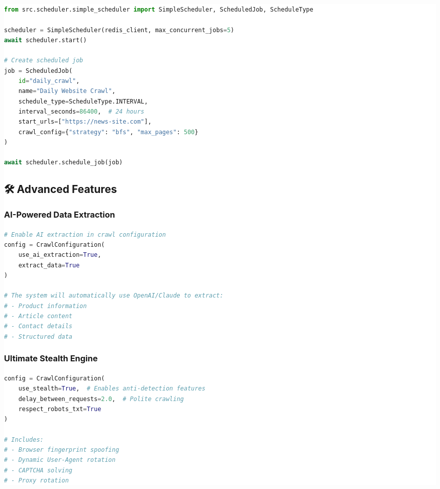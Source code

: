 ```python
from src.scheduler.simple_scheduler import SimpleScheduler, ScheduledJob, ScheduleType

scheduler = SimpleScheduler(redis_client, max_concurrent_jobs=5)
await scheduler.start()

# Create scheduled job
job = ScheduledJob(
    id="daily_crawl",
    name="Daily Website Crawl",
    schedule_type=ScheduleType.INTERVAL,
    interval_seconds=86400,  # 24 hours
    start_urls=["https://news-site.com"],
    crawl_config={"strategy": "bfs", "max_pages": 500}
)

await scheduler.schedule_job(job)
```

## 🛠️ Advanced Features

### AI-Powered Data Extraction

```python
# Enable AI extraction in crawl configuration
config = CrawlConfiguration(
    use_ai_extraction=True,
    extract_data=True
)

# The system will automatically use OpenAI/Claude to extract:
# - Product information
# - Article content  
# - Contact details
# - Structured data
```

### Ultimate Stealth Engine

```python
config = CrawlConfiguration(
    use_stealth=True,  # Enables anti-detection features
    delay_between_requests=2.0,  # Polite crawling
    respect_robots_txt=True
)

# Includes:
# - Browser fingerprint spoofing
# - Dynamic User-Agent rotation
# - CAPTCHA solving
# - Proxy rotation
```
